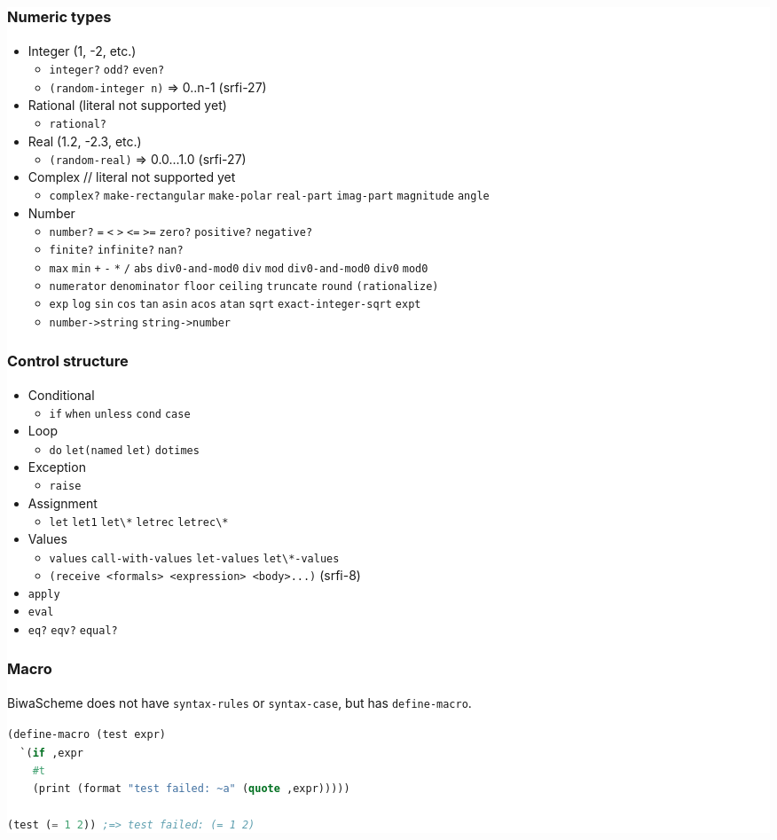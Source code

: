 ### Numeric types

<a name="numeric"/>

* Integer (1, -2, etc.)
  * `integer?` `odd?` `even?`
  * `(random-integer n)` => 0..n-1 (srfi-27)
* Rational (literal not supported yet)
  * `rational?`
* Real (1.2, -2.3, etc.)
  * `(random-real)` => 0.0...1.0 (srfi-27)
* Complex // literal not supported yet
  * `complex?` `make-rectangular` `make-polar` `real-part` `imag-part` `magnitude` `angle`
* Number
  * `number?` `=` `<` `>` `<=` `>=` `zero?` `positive?` `negative?`
  * `finite?` `infinite?` `nan?`
  * `max` `min` `+` `-` `*` `/` `abs` `div0-and-mod0` `div` `mod` `div0-and-mod0` `div0` `mod0`
  * `numerator` `denominator` `floor` `ceiling` `truncate` `round` `(rationalize)`
  * `exp` `log` `sin` `cos` `tan` `asin` `acos` `atan` `sqrt` `exact-integer-sqrt` `expt`
  * `number->string` `string->number`

### Control structure

<a name="control"/>

* Conditional
  * `if` `when` `unless` `cond` `case`
* Loop
  * `do` `let(named` `let)` `dotimes`
* Exception
  * `raise`
* Assignment
  * `let` `let1` `let\*` `letrec` `letrec\*`
* Values
  * `values` `call-with-values` `let-values` `let\*-values`
  * `(receive <formals> <expression> <body>...)` (srfi-8)
* `apply`
* `eval`
* `eq?` `eqv?` `equal?`

### Macro

<a name="macro"/>

BiwaScheme does not have `syntax-rules` or `syntax-case`, but has `define-macro`.

```scheme
(define-macro (test expr)
  `(if ,expr
    #t
    (print (format "test failed: ~a" (quote ,expr)))))

(test (= 1 2)) ;=> test failed: (= 1 2)
```
